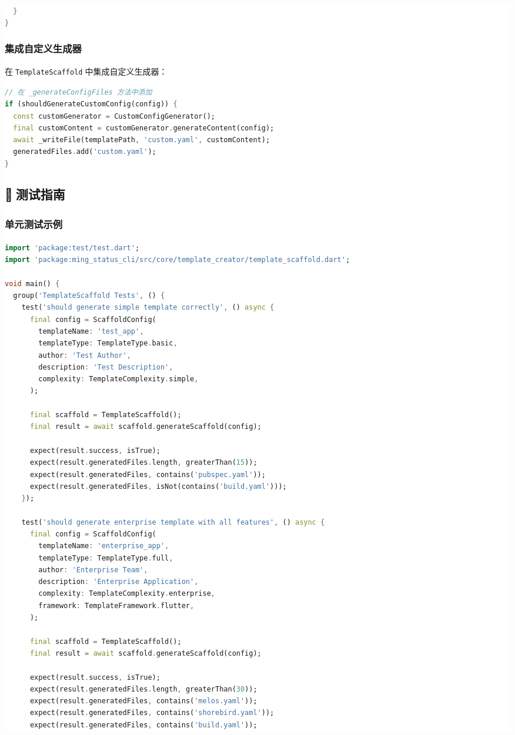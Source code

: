 ```dart
  }
}
```

### 集成自定义生成器

在 `TemplateScaffold` 中集成自定义生成器：

```dart
// 在 _generateConfigFiles 方法中添加
if (shouldGenerateCustomConfig(config)) {
  const customGenerator = CustomConfigGenerator();
  final customContent = customGenerator.generateContent(config);
  await _writeFile(templatePath, 'custom.yaml', customContent);
  generatedFiles.add('custom.yaml');
}
```

## 🧪 测试指南

### 单元测试示例
```dart
import 'package:test/test.dart';
import 'package:ming_status_cli/src/core/template_creator/template_scaffold.dart';

void main() {
  group('TemplateScaffold Tests', () {
    test('should generate simple template correctly', () async {
      final config = ScaffoldConfig(
        templateName: 'test_app',
        templateType: TemplateType.basic,
        author: 'Test Author',
        description: 'Test Description',
        complexity: TemplateComplexity.simple,
      );

      final scaffold = TemplateScaffold();
      final result = await scaffold.generateScaffold(config);

      expect(result.success, isTrue);
      expect(result.generatedFiles.length, greaterThan(15));
      expect(result.generatedFiles, contains('pubspec.yaml'));
      expect(result.generatedFiles, isNot(contains('build.yaml')));
    });

    test('should generate enterprise template with all features', () async {
      final config = ScaffoldConfig(
        templateName: 'enterprise_app',
        templateType: TemplateType.full,
        author: 'Enterprise Team',
        description: 'Enterprise Application',
        complexity: TemplateComplexity.enterprise,
        framework: TemplateFramework.flutter,
      );

      final scaffold = TemplateScaffold();
      final result = await scaffold.generateScaffold(config);

      expect(result.success, isTrue);
      expect(result.generatedFiles.length, greaterThan(30));
      expect(result.generatedFiles, contains('melos.yaml'));
      expect(result.generatedFiles, contains('shorebird.yaml'));
      expect(result.generatedFiles, contains('build.yaml'));
```